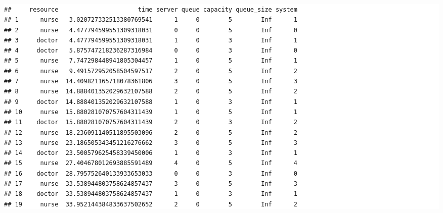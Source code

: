     ##     resource                      time server queue capacity queue_size system
    ## 1      nurse   3.020727332513380769541      1     0        5        Inf      1
    ## 2      nurse   4.477794599551309318031      0     0        5        Inf      0
    ## 3     doctor   4.477794599551309318031      1     0        3        Inf      1
    ## 4     doctor   5.875747218236287316984      0     0        3        Inf      0
    ## 5      nurse   7.747298448941805304457      1     0        5        Inf      1
    ## 6      nurse   9.491572952058504597517      2     0        5        Inf      2
    ## 7      nurse  14.409821165718078361806      3     0        5        Inf      3
    ## 8      nurse  14.888401352029632107588      2     0        5        Inf      2
    ## 9     doctor  14.888401352029632107588      1     0        3        Inf      1
    ## 10     nurse  15.880281070757604311439      1     0        5        Inf      1
    ## 11    doctor  15.880281070757604311439      2     0        3        Inf      2
    ## 12     nurse  18.236091140511895503096      2     0        5        Inf      2
    ## 13     nurse  23.186505343451216276662      3     0        5        Inf      3
    ## 14    doctor  23.500579625458339450006      1     0        3        Inf      1
    ## 15     nurse  27.404678012693885591489      4     0        5        Inf      4
    ## 16    doctor  28.795752640133933653033      0     0        3        Inf      0
    ## 17     nurse  33.538944803758624857437      3     0        5        Inf      3
    ## 18    doctor  33.538944803758624857437      1     0        3        Inf      1
    ## 19     nurse  33.952144384833637502652      2     0        5        Inf      2